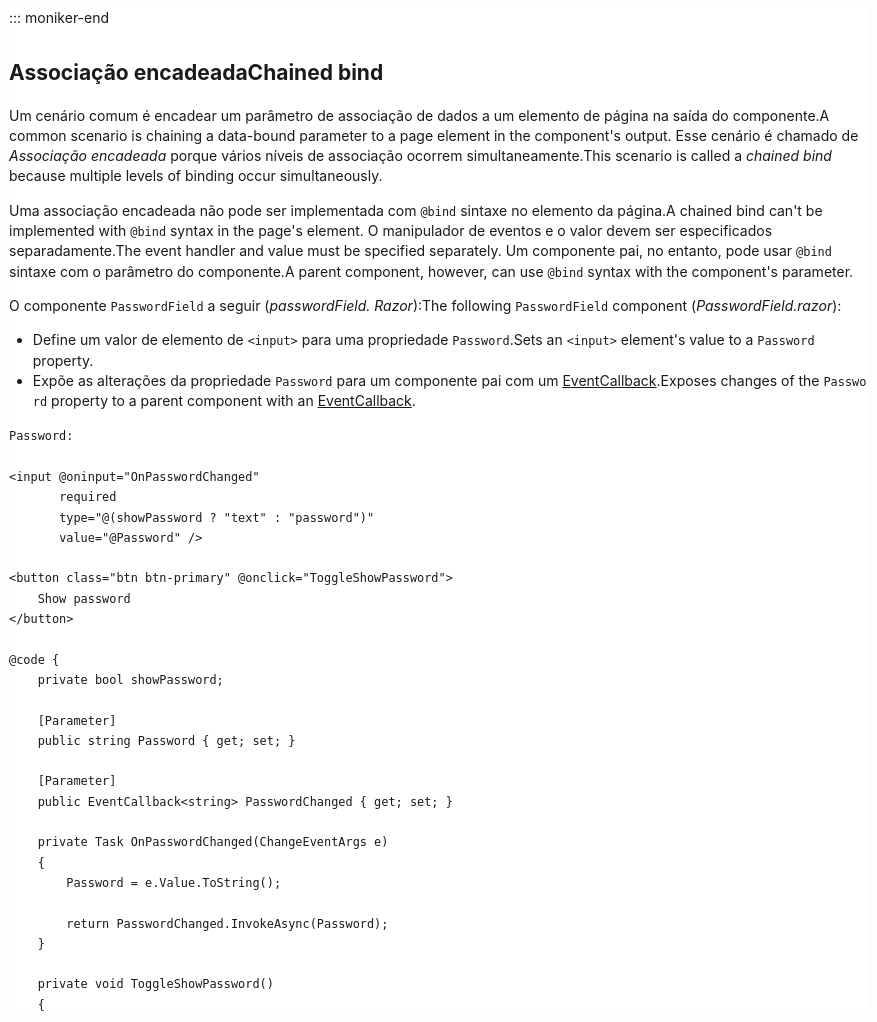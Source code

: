 ::: moniker-end

## <a name="chained-bind"></a><span data-ttu-id="d37ed-389">Associação encadeada</span><span class="sxs-lookup"><span data-stu-id="d37ed-389">Chained bind</span></span>

<span data-ttu-id="d37ed-390">Um cenário comum é encadear um parâmetro de associação de dados a um elemento de página na saída do componente.</span><span class="sxs-lookup"><span data-stu-id="d37ed-390">A common scenario is chaining a data-bound parameter to a page element in the component's output.</span></span> <span data-ttu-id="d37ed-391">Esse cenário é chamado de *Associação encadeada* porque vários níveis de associação ocorrem simultaneamente.</span><span class="sxs-lookup"><span data-stu-id="d37ed-391">This scenario is called a *chained bind* because multiple levels of binding occur simultaneously.</span></span>

<span data-ttu-id="d37ed-392">Uma associação encadeada não pode ser implementada com `@bind` sintaxe no elemento da página.</span><span class="sxs-lookup"><span data-stu-id="d37ed-392">A chained bind can't be implemented with `@bind` syntax in the page's element.</span></span> <span data-ttu-id="d37ed-393">O manipulador de eventos e o valor devem ser especificados separadamente.</span><span class="sxs-lookup"><span data-stu-id="d37ed-393">The event handler and value must be specified separately.</span></span> <span data-ttu-id="d37ed-394">Um componente pai, no entanto, pode usar `@bind` sintaxe com o parâmetro do componente.</span><span class="sxs-lookup"><span data-stu-id="d37ed-394">A parent component, however, can use `@bind` syntax with the component's parameter.</span></span>

<span data-ttu-id="d37ed-395">O componente `PasswordField` a seguir (*passwordField. Razor*):</span><span class="sxs-lookup"><span data-stu-id="d37ed-395">The following `PasswordField` component (*PasswordField.razor*):</span></span>

* <span data-ttu-id="d37ed-396">Define um valor de elemento de `<input>` para uma propriedade `Password`.</span><span class="sxs-lookup"><span data-stu-id="d37ed-396">Sets an `<input>` element's value to a `Password` property.</span></span>
* <span data-ttu-id="d37ed-397">Expõe as alterações da propriedade `Password` para um componente pai com um [EventCallback](#eventcallback).</span><span class="sxs-lookup"><span data-stu-id="d37ed-397">Exposes changes of the `Password` property to a parent component with an [EventCallback](#eventcallback).</span></span>

```cshtml
Password: 

<input @oninput="OnPasswordChanged" 
       required 
       type="@(showPassword ? "text" : "password")" 
       value="@Password" />

<button class="btn btn-primary" @onclick="ToggleShowPassword">
    Show password
</button>

@code {
    private bool showPassword;

    [Parameter]
    public string Password { get; set; }

    [Parameter]
    public EventCallback<string> PasswordChanged { get; set; }

    private Task OnPasswordChanged(ChangeEventArgs e)
    {
        Password = e.Value.ToString();

        return PasswordChanged.InvokeAsync(Password);
    }

    private void ToggleShowPassword()
    {
```